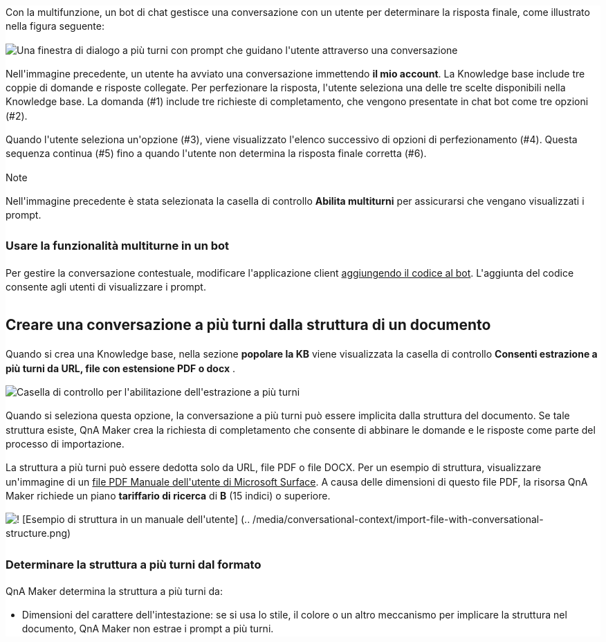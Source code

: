 Con la multifunzione, un bot di chat gestisce una conversazione con un utente per determinare la risposta finale, come illustrato nella figura seguente:

![Una finestra di dialogo a più turni con prompt che guidano l'utente attraverso una conversazione](../media/conversational-context/conversation-in-bot.png)

Nell'immagine precedente, un utente ha avviato una conversazione immettendo **il mio account**. La Knowledge base include tre coppie di domande e risposte collegate. Per perfezionare la risposta, l'utente seleziona una delle tre scelte disponibili nella Knowledge base. La domanda (#1) include tre richieste di completamento, che vengono presentate in chat bot come tre opzioni (#2). 

Quando l'utente seleziona un'opzione (#3), viene visualizzato l'elenco successivo di opzioni di perfezionamento (#4). Questa sequenza continua (#5) fino a quando l'utente non determina la risposta finale corretta (#6).

> [!NOTE]
> Nell'immagine precedente è stata selezionata la casella di controllo **Abilita multiturni** per assicurarsi che vengano visualizzati i prompt. 

### <a name="use-multi-turn-in-a-bot"></a>Usare la funzionalità multiturne in un bot

Per gestire la conversazione contestuale, modificare l'applicazione client [aggiungendo il codice al bot](https://github.com/microsoft/BotBuilder-Samples/tree/master/experimental/qnamaker-prompting). L'aggiunta del codice consente agli utenti di visualizzare i prompt.  

## <a name="create-a-multi-turn-conversation-from-a-documents-structure"></a>Creare una conversazione a più turni dalla struttura di un documento

Quando si crea una Knowledge base, nella sezione **popolare la KB** viene visualizzata la casella di controllo **Consenti estrazione a più turni da URL, file con estensione PDF o docx** . 

![Casella di controllo per l'abilitazione dell'estrazione a più turni](../media/conversational-context/enable-multi-turn.png)

Quando si seleziona questa opzione, la conversazione a più turni può essere implicita dalla struttura del documento. Se tale struttura esiste, QnA Maker crea la richiesta di completamento che consente di abbinare le domande e le risposte come parte del processo di importazione. 

La struttura a più turni può essere dedotta solo da URL, file PDF o file DOCX. Per un esempio di struttura, visualizzare un'immagine di un [file PDF Manuale dell'utente di Microsoft Surface](https://github.com/Azure-Samples/cognitive-services-sample-data-files/blob/master/qna-maker/data-source-formats/product-manual.pdf). A causa delle dimensioni di questo file PDF, la risorsa QnA Maker richiede un piano **tariffario di ricerca** di **B** (15 indici) o superiore. 

![! [Esempio di struttura in un manuale dell'utente] (.. /media/conversational-context/import-file-with-conversational-structure.png)](../media/conversational-context/import-file-with-conversational-structure.png#lightbox)

### <a name="determine-multi-turn-structure-from-format"></a>Determinare la struttura a più turni dal formato

QnA Maker determina la struttura a più turni da:

* Dimensioni del carattere dell'intestazione: se si usa lo stile, il colore o un altro meccanismo per implicare la struttura nel documento, QnA Maker non estrae i prompt a più turni. 

